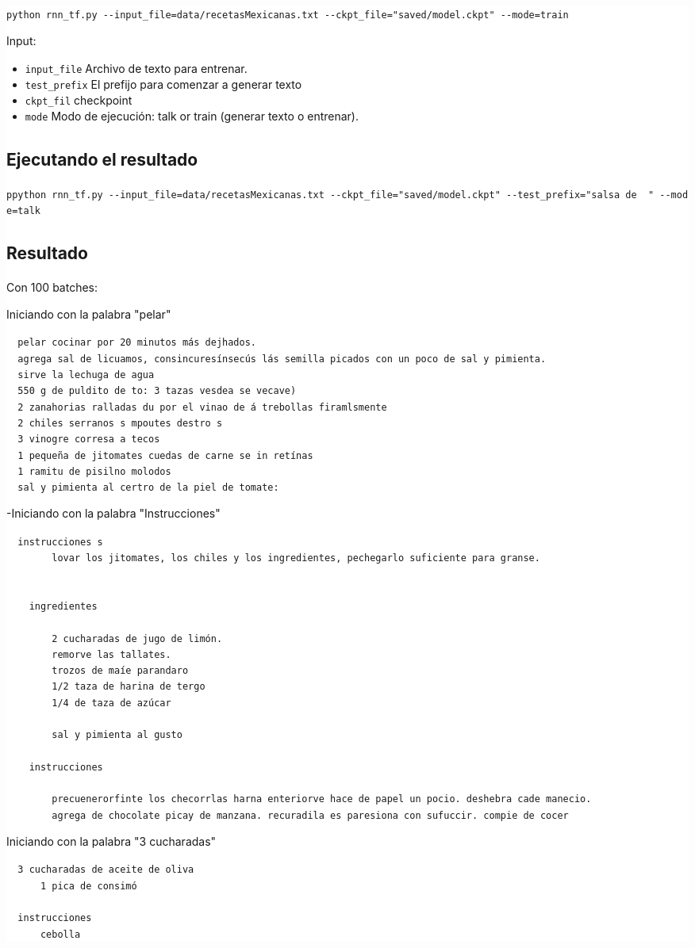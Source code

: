 ```
python rnn_tf.py --input_file=data/recetasMexicanas.txt --ckpt_file="saved/model.ckpt" --mode=train
```

Input:

- `input_file` Archivo de texto para entrenar.
- `test_prefix` El prefijo para comenzar a generar texto
- `ckpt_fil` checkpoint 
- `mode` Modo de ejecución: talk or train (generar texto o entrenar).



## Ejecutando el resultado

```
ppython rnn_tf.py --input_file=data/recetasMexicanas.txt --ckpt_file="saved/model.ckpt" --test_prefix="salsa de  " --mode=talk
```


## Resultado
Con 100 batches:

Iniciando con la palabra "pelar"
  ```
    pelar cocinar por 20 minutos más dejhados.
    agrega sal de licuamos, consincuresínsecús lás semilla picados con un poco de sal y pimienta.
    sirve la lechuga de agua
    550 g de puldito de to: 3 tazas vesdea se vecave)
    2 zanahorias ralladas du por el vinao de á trebollas firamlsmente
    2 chiles serranos s mpoutes destro s
    3 vinogre corresa a tecos
    1 pequeña de jitomates cuedas de carne se in retínas
    1 ramitu de pisilno molodos
    sal y pimienta al certro de la piel de tomate: 

  ```

-Iniciando con la palabra "Instrucciones"
```
  instrucciones s
        lovar los jitomates, los chiles y los ingredientes, pechegarlo suficiente para granse. 


    ingredientes

        2 cucharadas de jugo de limón.
        remorve las tallates.
        trozos de maíe parandaro
        1/2 taza de harina de tergo
        1/4 de taza de azúcar 

        sal y pimienta al gusto

    instrucciones

        precuenerorfinte los checorrlas harna enteriorve hace de papel un pocio. deshebra cade manecio.
        agrega de chocolate picay de manzana. recuradila es paresiona con sufuccir. compie de cocer
```
Iniciando con la palabra "3 cucharadas"
```
  3 cucharadas de aceite de oliva
      1 pica de consimó

  instrucciones 
      cebolla
```
